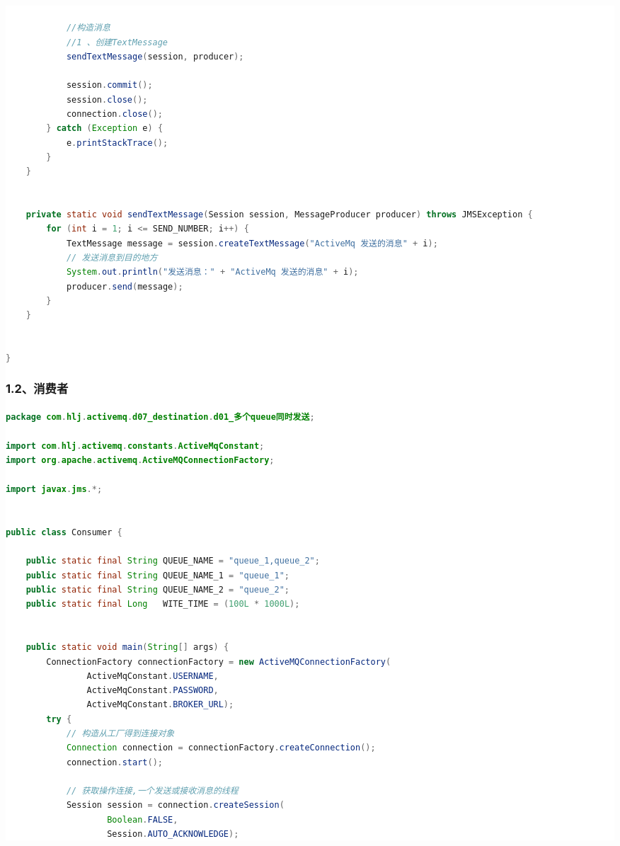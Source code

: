 ```java

            //构造消息
            //1 、创建TextMessage
            sendTextMessage(session, producer);

            session.commit();
            session.close();
            connection.close();
        } catch (Exception e) {
            e.printStackTrace();
        }
    }


    private static void sendTextMessage(Session session, MessageProducer producer) throws JMSException {
        for (int i = 1; i <= SEND_NUMBER; i++) {
            TextMessage message = session.createTextMessage("ActiveMq 发送的消息" + i);
            // 发送消息到目的地方
            System.out.println("发送消息：" + "ActiveMq 发送的消息" + i);
            producer.send(message);
        }
    }


}

```



### 1.2、消费者 

```java
package com.hlj.activemq.d07_destination.d01_多个queue同时发送;

import com.hlj.activemq.constants.ActiveMqConstant;
import org.apache.activemq.ActiveMQConnectionFactory;

import javax.jms.*;


public class Consumer {

    public static final String QUEUE_NAME = "queue_1,queue_2";
    public static final String QUEUE_NAME_1 = "queue_1";
    public static final String QUEUE_NAME_2 = "queue_2";
    public static final Long   WITE_TIME = (100L * 1000L);


    public static void main(String[] args) {
        ConnectionFactory connectionFactory = new ActiveMQConnectionFactory(
                ActiveMqConstant.USERNAME,
                ActiveMqConstant.PASSWORD,
                ActiveMqConstant.BROKER_URL);
        try {
            // 构造从工厂得到连接对象
            Connection connection = connectionFactory.createConnection();
            connection.start();

            // 获取操作连接,一个发送或接收消息的线程
            Session session = connection.createSession(
                    Boolean.FALSE,
                    Session.AUTO_ACKNOWLEDGE);
```